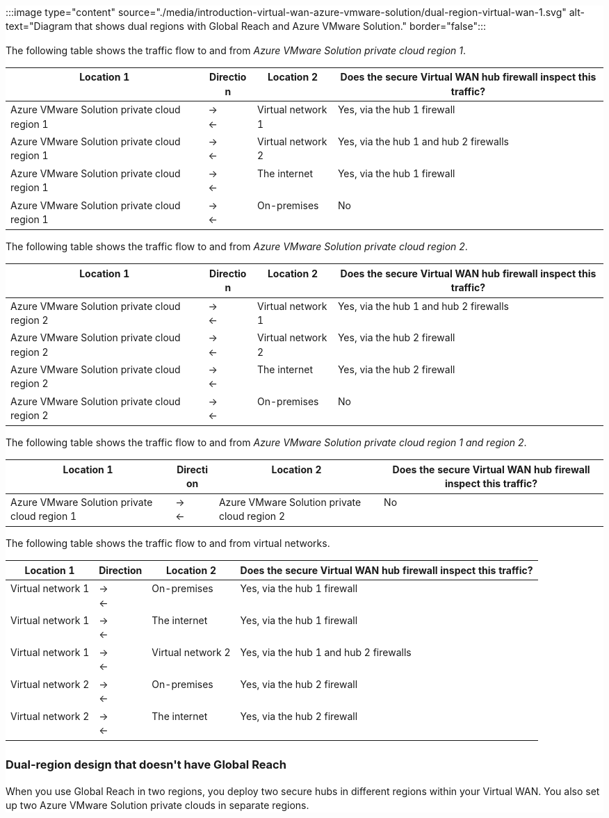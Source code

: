 :::image type="content" source="./media/introduction-virtual-wan-azure-vmware-solution/dual-region-virtual-wan-1.svg" alt-text="Diagram that shows dual regions with Global Reach and Azure VMware Solution." border="false":::

The following table shows the traffic flow to and from *Azure VMware Solution private cloud region 1*. 
  
| Location 1 |   Direction |  Location 2 | Does the secure Virtual WAN hub firewall inspect this traffic? |  
| -------------- | -------- | ---------- | --- |
| Azure VMware Solution private cloud region 1  | &#8594;<br>&#8592; | Virtual network 1 | Yes, via the hub 1 firewall|
| Azure VMware Solution private cloud region 1  | &#8594;<br>&#8592; | Virtual network 2 | Yes, via the hub 1 and hub 2 firewalls|
| Azure VMware Solution private cloud region 1  | &#8594;<br>&#8592; | The internet | Yes, via the hub 1 firewall|
| Azure VMware Solution private cloud region 1  | &#8594;<br>&#8592; | On-premises | No |
  
The following table shows the traffic flow to and from *Azure VMware Solution private cloud region 2*.  
  
| Location 1 |   Direction |  Location 2 | Does the secure Virtual WAN hub firewall inspect this traffic? |  
| -------------- | -------- | ---------- | --- |
| Azure VMware Solution private cloud region 2 | &#8594;<br>&#8592; | Virtual network 1 | Yes, via the hub 1 and hub 2 firewalls|
| Azure VMware Solution private cloud region 2 | &#8594;<br>&#8592; | Virtual network 2 | Yes, via the hub 2 firewall|
| Azure VMware Solution private cloud region 2 | &#8594;<br>&#8592; | The internet | Yes, via the hub 2 firewall|  
| Azure VMware Solution private cloud region 2 | &#8594;<br>&#8592; | On-premises | No| 

The following table shows the traffic flow to and from *Azure VMware Solution private cloud region 1 and region 2*.
  
| Location 1 |   Direction |  Location 2 | Does the secure Virtual WAN hub firewall inspect this traffic? |  
| -------------- | -------- | ---------- | --- |
| Azure VMware Solution private cloud region 1 | &#8594;<br>&#8592; | Azure VMware Solution private cloud region 2 |  No|

The following table shows the traffic flow to and from virtual networks.
  
| Location 1 |   Direction |  Location 2 | Does the secure Virtual WAN hub firewall inspect this traffic? |  
| -------------- | -------- | ---------- | --- |
| Virtual network 1 | &#8594;<br>&#8592; | On-premises | Yes, via the hub 1 firewall|
| Virtual network 1 | &#8594;<br>&#8592; | The internet | Yes, via the hub 1 firewall|
| Virtual network 1 | &#8594;<br>&#8592; | Virtual network 2 | Yes, via the hub 1 and hub 2 firewalls|
| Virtual network 2 | &#8594;<br>&#8592; | On-premises | Yes, via the hub 2 firewall|
| Virtual network 2 | &#8594;<br>&#8592; | The internet | Yes, via the hub 2 firewall|
  
### Dual-region design that doesn't have Global Reach

When you use Global Reach in two regions, you deploy two secure hubs in different regions within your Virtual WAN. You also set up two Azure VMware Solution private clouds in separate regions. 
